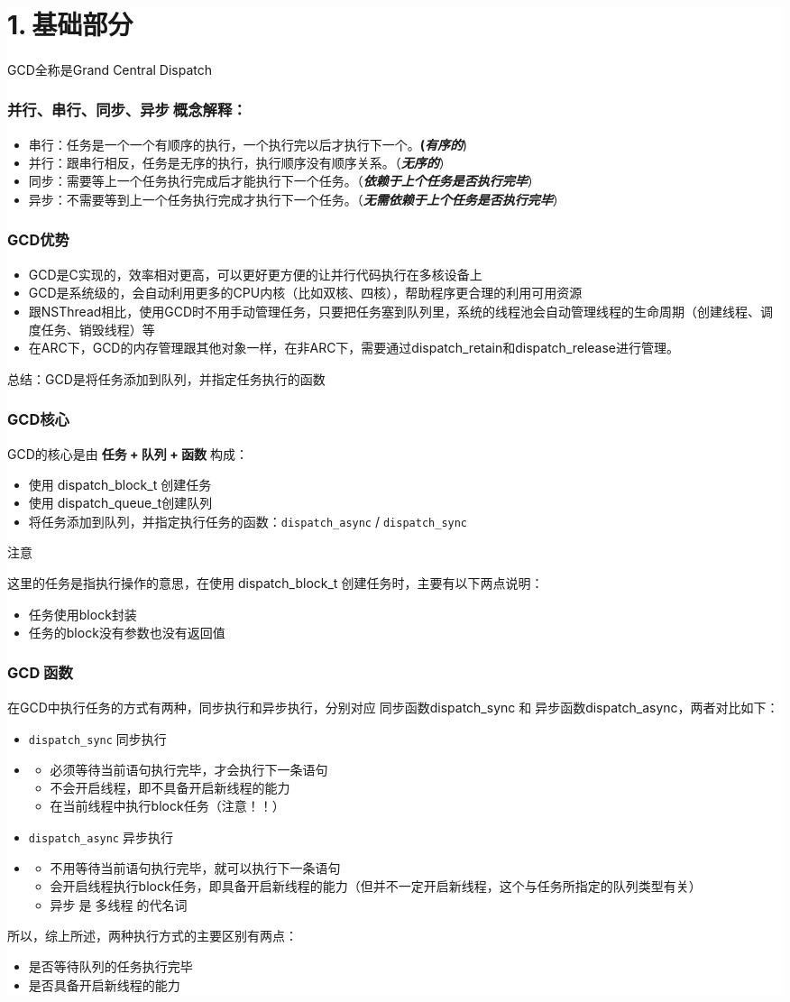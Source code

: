 # 1. 基础部分

GCD全称是Grand Central Dispatch

### **并行、串行、同步、异步 概念解释：**

- 串行：任务是一个一个有顺序的执行，一个执行完以后才执行下一个。**(*有序的***)
- 并行：跟串行相反，任务是无序的执行，执行顺序没有顺序关系。（***无序的***）
- 同步：需要等上一个任务执行完成后才能执行下一个任务。（***依赖于上个任务是否执行完毕***）
- 异步：不需要等到上一个任务执行完成才执行下一个任务。（***无需依赖于上个任务是否执行完毕***）

### **GCD优势**

- GCD是C实现的，效率相对更高，可以更好更方便的让并行代码执行在多核设备上
- GCD是系统级的，会自动利用更多的CPU内核（比如双核、四核），帮助程序更合理的利用可用资源
- 跟NSThread相比，使用GCD时不用手动管理任务，只要把任务塞到队列里，系统的线程池会自动管理线程的生命周期（创建线程、调度任务、销毁线程）等
- 在ARC下，GCD的内存管理跟其他对象一样，在非ARC下，需要通过dispatch_retain和dispatch_release进行管理。

总结：GCD是将任务添加到队列，并指定任务执行的函数

### **GCD核心**

GCD的核心是由 **任务 + 队列 + 函数** 构成：

- 使用 dispatch_block_t 创建任务
- 使用 dispatch_queue_t创建队列
- 将任务添加到队列，并指定执行任务的函数：`dispatch_async` / `dispatch_sync`

注意

这里的任务是指执行操作的意思，在使用 dispatch_block_t 创建任务时，主要有以下两点说明：

- 任务使用block封装
- 任务的block没有参数也没有返回值

### **GCD** 函数

在GCD中执行任务的方式有两种，同步执行和异步执行，分别对应 同步函数dispatch_sync 和 异步函数dispatch_async，两者对比如下：

- `dispatch_sync`  同步执行

- - 必须等待当前语句执行完毕，才会执行下一条语句
  - 不会开启线程，即不具备开启新线程的能力
  - 在当前线程中执行block任务（注意！！）

- `dispatch_async` 异步执行

- - 不用等待当前语句执行完毕，就可以执行下一条语句
  - 会开启线程执行block任务，即具备开启新线程的能力（但并不一定开启新线程，这个与任务所指定的队列类型有关）
  - 异步 是 多线程 的代名词

所以，综上所述，两种执行方式的主要区别有两点：

- 是否等待队列的任务执行完毕
- 是否具备开启新线程的能力
